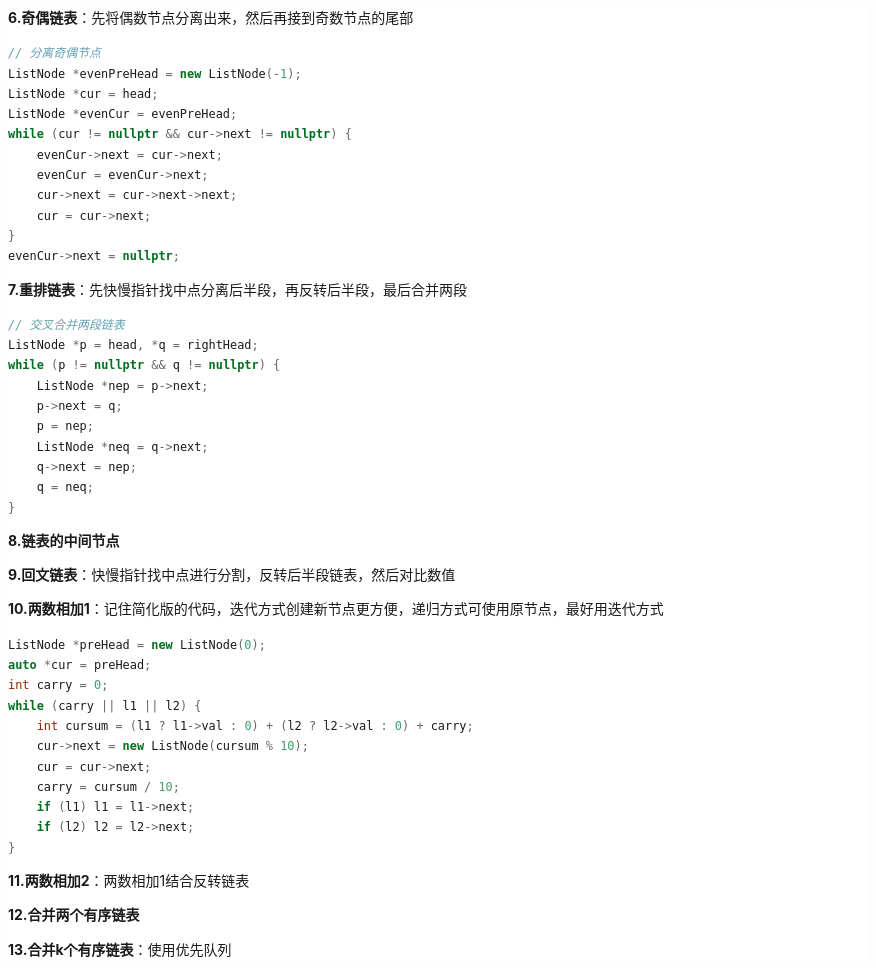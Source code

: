 **6.奇偶链表**：先将偶数节点分离出来，然后再接到奇数节点的尾部

```cpp
// 分离奇偶节点
ListNode *evenPreHead = new ListNode(-1);
ListNode *cur = head;
ListNode *evenCur = evenPreHead;
while (cur != nullptr && cur->next != nullptr) {
    evenCur->next = cur->next;
    evenCur = evenCur->next;
    cur->next = cur->next->next;
    cur = cur->next;
}
evenCur->next = nullptr;
```

**7.重排链表**：先快慢指针找中点分离后半段，再反转后半段，最后合并两段

```cpp
// 交叉合并两段链表
ListNode *p = head, *q = rightHead;
while (p != nullptr && q != nullptr) {
    ListNode *nep = p->next;
    p->next = q;
    p = nep;
    ListNode *neq = q->next;
    q->next = nep;
    q = neq;
}	
```

**8.链表的中间节点**

**9.回文链表**：快慢指针找中点进行分割，反转后半段链表，然后对比数值

**10.两数相加1**：记住简化版的代码，迭代方式创建新节点更方便，递归方式可使用原节点，最好用迭代方式

```cpp
ListNode *preHead = new ListNode(0);
auto *cur = preHead;
int carry = 0;
while (carry || l1 || l2) {
    int cursum = (l1 ? l1->val : 0) + (l2 ? l2->val : 0) + carry;
    cur->next = new ListNode(cursum % 10);
    cur = cur->next;
    carry = cursum / 10;
    if (l1) l1 = l1->next;
    if (l2) l2 = l2->next;
}
```

**11.两数相加2**：两数相加1结合反转链表

**12.合并两个有序链表**

**13.合并k个有序链表**：使用优先队列
